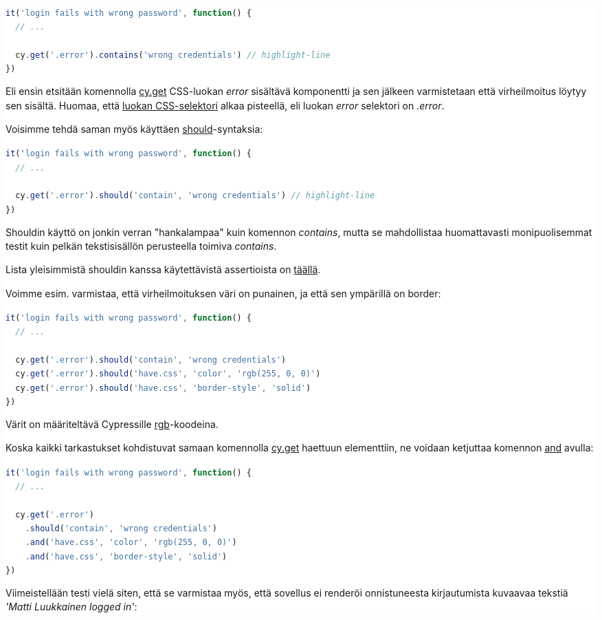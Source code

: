 
```js
it('login fails with wrong password', function() {
  // ...

  cy.get('.error').contains('wrong credentials') // highlight-line
})
```

Eli ensin etsitään komennolla [cy.get](https://docs.cypress.io/api/commands/get.html#Syntax) CSS-luokan <i>error</i> sisältävä komponentti ja sen jälkeen varmistetaan että virheilmoitus löytyy sen sisältä. Huomaa, että [luokan CSS-selektori](https://developer.mozilla.org/en-US/docs/Web/CSS/Class_selectors) alkaa pisteellä, eli luokan <i>error</i> selektori on <i>.error</i>.

Voisimme tehdä saman myös käyttäen [should](https://docs.cypress.io/api/commands/should.html)-syntaksia:

```js
it('login fails with wrong password', function() {
  // ...

  cy.get('.error').should('contain', 'wrong credentials') // highlight-line
})
```

Shouldin käyttö on jonkin verran "hankalampaa" kuin komennon <i>contains</i>, mutta se mahdollistaa huomattavasti monipuolisemmat testit kuin pelkän tekstisisällön perusteella toimiva <i>contains</i>. 

Lista yleisimmistä shouldin kanssa käytettävistä assertioista on [täällä](https://docs.cypress.io/guides/references/assertions.html#Common-Assertions).

Voimme esim. varmistaa, että virheilmoituksen väri on punainen, ja että sen ympärillä on border:

```js
it('login fails with wrong password', function() {
  // ...

  cy.get('.error').should('contain', 'wrong credentials') 
  cy.get('.error').should('have.css', 'color', 'rgb(255, 0, 0)')
  cy.get('.error').should('have.css', 'border-style', 'solid')
})
```

Värit on määriteltävä Cypressille [rgb](https://rgbcolorcode.com/color/red)-koodeina.

Koska kaikki tarkastukset kohdistuvat samaan komennolla [cy.get](https://docs.cypress.io/api/commands/get.html#Syntax) haettuun elementtiin, ne voidaan ketjuttaa komennon [and](https://docs.cypress.io/api/commands/and.html) avulla:

```js
it('login fails with wrong password', function() {
  // ...

  cy.get('.error')
    .should('contain', 'wrong credentials')
    .and('have.css', 'color', 'rgb(255, 0, 0)')
    .and('have.css', 'border-style', 'solid')
})
```
Viimeistellään testi vielä siten, että se varmistaa myös, että sovellus ei renderöi onnistuneesta kirjautumista kuvaavaa tekstiä <i>'Matti Luukkainen logged in'</i>:
